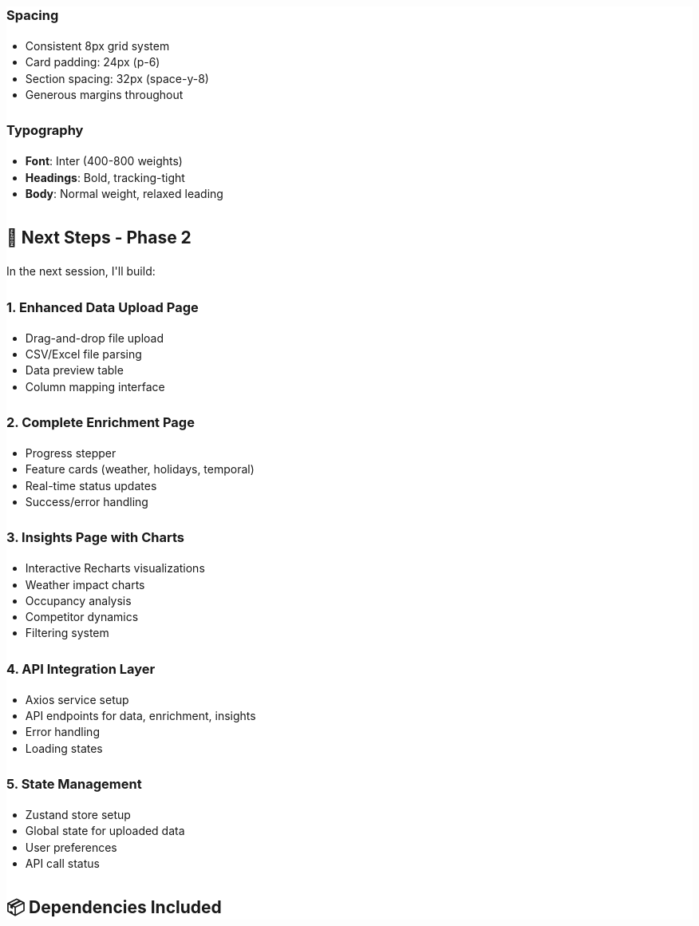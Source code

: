 ### Spacing
- Consistent 8px grid system
- Card padding: 24px (p-6)
- Section spacing: 32px (space-y-8)
- Generous margins throughout

### Typography
- **Font**: Inter (400-800 weights)
- **Headings**: Bold, tracking-tight
- **Body**: Normal weight, relaxed leading

## 🎯 Next Steps - Phase 2

In the next session, I'll build:

### 1. Enhanced Data Upload Page
- Drag-and-drop file upload
- CSV/Excel file parsing
- Data preview table
- Column mapping interface

### 2. Complete Enrichment Page
- Progress stepper
- Feature cards (weather, holidays, temporal)
- Real-time status updates
- Success/error handling

### 3. Insights Page with Charts
- Interactive Recharts visualizations
- Weather impact charts
- Occupancy analysis
- Competitor dynamics
- Filtering system

### 4. API Integration Layer
- Axios service setup
- API endpoints for data, enrichment, insights
- Error handling
- Loading states

### 5. State Management
- Zustand store setup
- Global state for uploaded data
- User preferences
- API call status

## 📦 Dependencies Included
